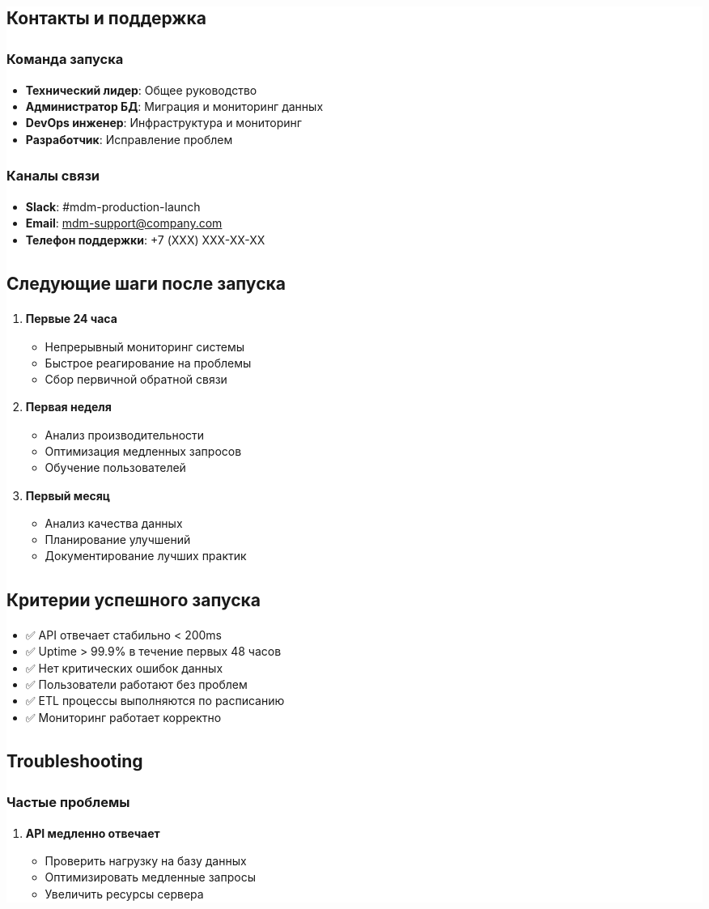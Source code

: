 ## Контакты и поддержка

### Команда запуска

- **Технический лидер**: Общее руководство
- **Администратор БД**: Миграция и мониторинг данных
- **DevOps инженер**: Инфраструктура и мониторинг
- **Разработчик**: Исправление проблем

### Каналы связи

- **Slack**: #mdm-production-launch
- **Email**: mdm-support@company.com
- **Телефон поддержки**: +7 (XXX) XXX-XX-XX

## Следующие шаги после запуска

1. **Первые 24 часа**

   - Непрерывный мониторинг системы
   - Быстрое реагирование на проблемы
   - Сбор первичной обратной связи

2. **Первая неделя**

   - Анализ производительности
   - Оптимизация медленных запросов
   - Обучение пользователей

3. **Первый месяц**
   - Анализ качества данных
   - Планирование улучшений
   - Документирование лучших практик

## Критерии успешного запуска

- ✅ API отвечает стабильно < 200ms
- ✅ Uptime > 99.9% в течение первых 48 часов
- ✅ Нет критических ошибок данных
- ✅ Пользователи работают без проблем
- ✅ ETL процессы выполняются по расписанию
- ✅ Мониторинг работает корректно

## Troubleshooting

### Частые проблемы

1. **API медленно отвечает**

   - Проверить нагрузку на базу данных
   - Оптимизировать медленные запросы
   - Увеличить ресурсы сервера
